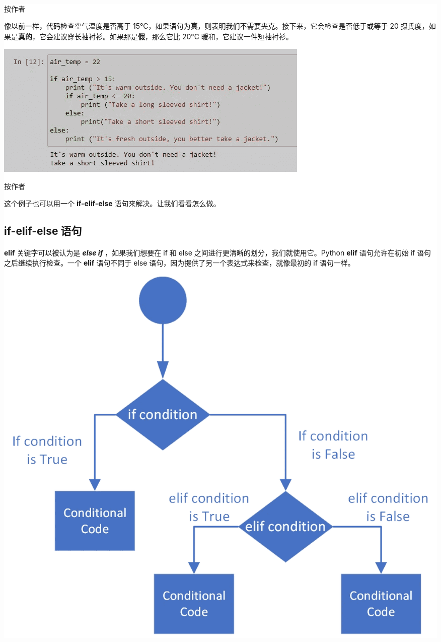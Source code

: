 按作者

像以前一样，代码检查空气温度是否高于 15°C，如果语句为**真**，则表明我们不需要夹克。接下来，它会检查是否低于或等于 20 摄氏度，如果是**真的**，它会建议穿长袖衬衫。如果那是**假**，那么它比 20°C 暖和，它建议一件短袖衬衫。

![](img/d87df5c206d1f45756b6aaedfa63a418.png)

按作者

这个例子也可以用一个 **if-elif-else** 语句来解决。让我们看看怎么做。

## if-elif-else 语句

**elif** 关键字可以被认为是 ***else if*** ，如果我们想要在 if 和 else 之间进行更清晰的划分，我们就使用它。Python **elif** 语句允许在初始 if 语句之后继续执行检查。一个 **elif** 语句不同于 else 语句，因为提供了另一个表达式来检查，就像最初的 if 语句一样。

![](img/81ac11dfcd5d59c3453f9a2f7d9024f5.png)